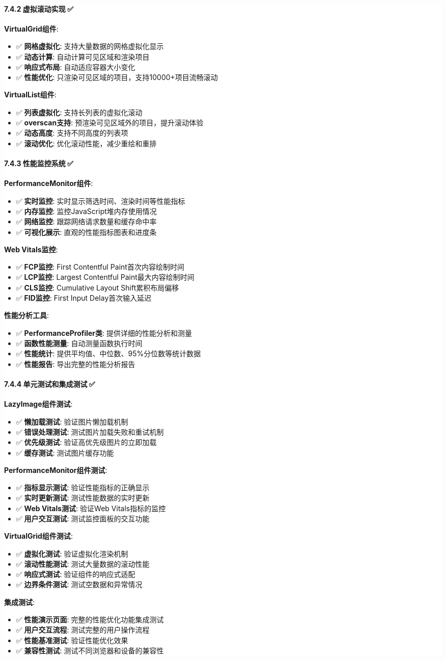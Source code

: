 #### 7.4.2 虚拟滚动实现 ✅

**VirtualGrid组件**:
- ✅ **网格虚拟化**: 支持大量数据的网格虚拟化显示
- ✅ **动态计算**: 自动计算可见区域和渲染项目
- ✅ **响应式布局**: 自动适应容器大小变化
- ✅ **性能优化**: 只渲染可见区域的项目，支持10000+项目流畅滚动

**VirtualList组件**:
- ✅ **列表虚拟化**: 支持长列表的虚拟化滚动
- ✅ **overscan支持**: 预渲染可见区域外的项目，提升滚动体验
- ✅ **动态高度**: 支持不同高度的列表项
- ✅ **滚动优化**: 优化滚动性能，减少重绘和重排

#### 7.4.3 性能监控系统 ✅

**PerformanceMonitor组件**:
- ✅ **实时监控**: 实时显示筛选时间、渲染时间等性能指标
- ✅ **内存监控**: 监控JavaScript堆内存使用情况
- ✅ **网络监控**: 跟踪网络请求数量和缓存命中率
- ✅ **可视化展示**: 直观的性能指标图表和进度条

**Web Vitals监控**:
- ✅ **FCP监控**: First Contentful Paint首次内容绘制时间
- ✅ **LCP监控**: Largest Contentful Paint最大内容绘制时间
- ✅ **CLS监控**: Cumulative Layout Shift累积布局偏移
- ✅ **FID监控**: First Input Delay首次输入延迟

**性能分析工具**:
- ✅ **PerformanceProfiler类**: 提供详细的性能分析和测量
- ✅ **函数性能测量**: 自动测量函数执行时间
- ✅ **性能统计**: 提供平均值、中位数、95%分位数等统计数据
- ✅ **性能报告**: 导出完整的性能分析报告

#### 7.4.4 单元测试和集成测试 ✅

**LazyImage组件测试**:
- ✅ **懒加载测试**: 验证图片懒加载机制
- ✅ **错误处理测试**: 测试图片加载失败和重试机制
- ✅ **优先级测试**: 验证高优先级图片的立即加载
- ✅ **缓存测试**: 测试图片缓存功能

**PerformanceMonitor组件测试**:
- ✅ **指标显示测试**: 验证性能指标的正确显示
- ✅ **实时更新测试**: 测试性能数据的实时更新
- ✅ **Web Vitals测试**: 验证Web Vitals指标的监控
- ✅ **用户交互测试**: 测试监控面板的交互功能

**VirtualGrid组件测试**:
- ✅ **虚拟化测试**: 验证虚拟化渲染机制
- ✅ **滚动性能测试**: 测试大量数据的滚动性能
- ✅ **响应式测试**: 验证组件的响应式适配
- ✅ **边界条件测试**: 测试空数据和异常情况

**集成测试**:
- ✅ **性能演示页面**: 完整的性能优化功能集成测试
- ✅ **用户交互流程**: 测试完整的用户操作流程
- ✅ **性能基准测试**: 验证性能优化效果
- ✅ **兼容性测试**: 测试不同浏览器和设备的兼容性
